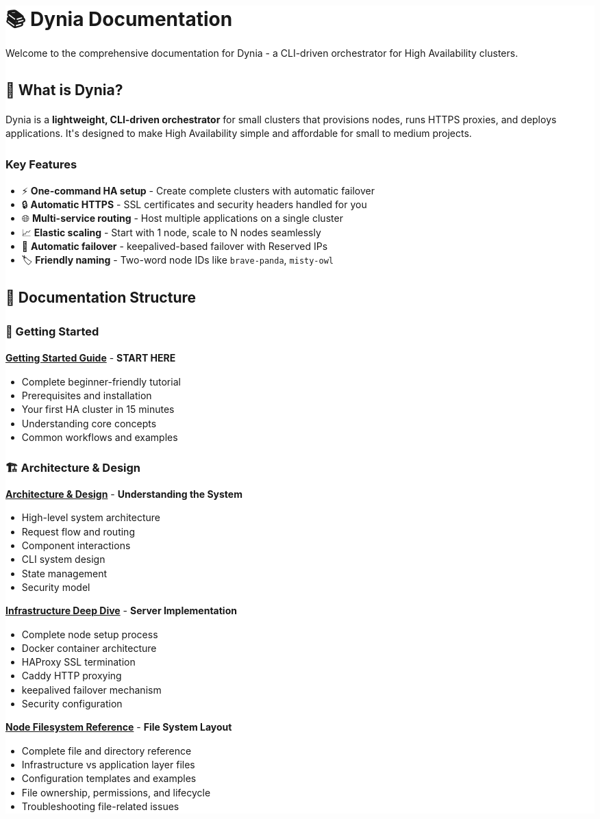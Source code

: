 # 📚 Dynia Documentation

Welcome to the comprehensive documentation for Dynia - a CLI-driven orchestrator for High Availability clusters.

## 🎯 What is Dynia?

Dynia is a **lightweight, CLI-driven orchestrator** for small clusters that provisions nodes, runs HTTPS proxies, and deploys applications. It's designed to make High Availability simple and affordable for small to medium projects.

### Key Features

- ⚡ **One-command HA setup** - Create complete clusters with automatic failover
- 🔒 **Automatic HTTPS** - SSL certificates and security headers handled for you  
- 🌐 **Multi-service routing** - Host multiple applications on a single cluster
- 📈 **Elastic scaling** - Start with 1 node, scale to N nodes seamlessly
- 🔄 **Automatic failover** - keepalived-based failover with Reserved IPs
- 🏷️ **Friendly naming** - Two-word node IDs like `brave-panda`, `misty-owl`

## 📖 Documentation Structure

### 🚀 Getting Started

**[Getting Started Guide](getting-started.md)** - **START HERE**
- Complete beginner-friendly tutorial
- Prerequisites and installation
- Your first HA cluster in 15 minutes
- Understanding core concepts
- Common workflows and examples

### 🏗️ Architecture & Design

**[Architecture & Design](architecture.md)** - **Understanding the System**
- High-level system architecture
- Request flow and routing
- Component interactions
- CLI system design
- State management
- Security model

**[Infrastructure Deep Dive](infrastructure.md)** - **Server Implementation**
- Complete node setup process
- Docker container architecture
- HAProxy SSL termination
- Caddy HTTP proxying
- keepalived failover mechanism
- Security configuration

**[Node Filesystem Reference](node-filesystem.md)** - **File System Layout**
- Complete file and directory reference
- Infrastructure vs application layer files
- Configuration templates and examples
- File ownership, permissions, and lifecycle
- Troubleshooting file-related issues
